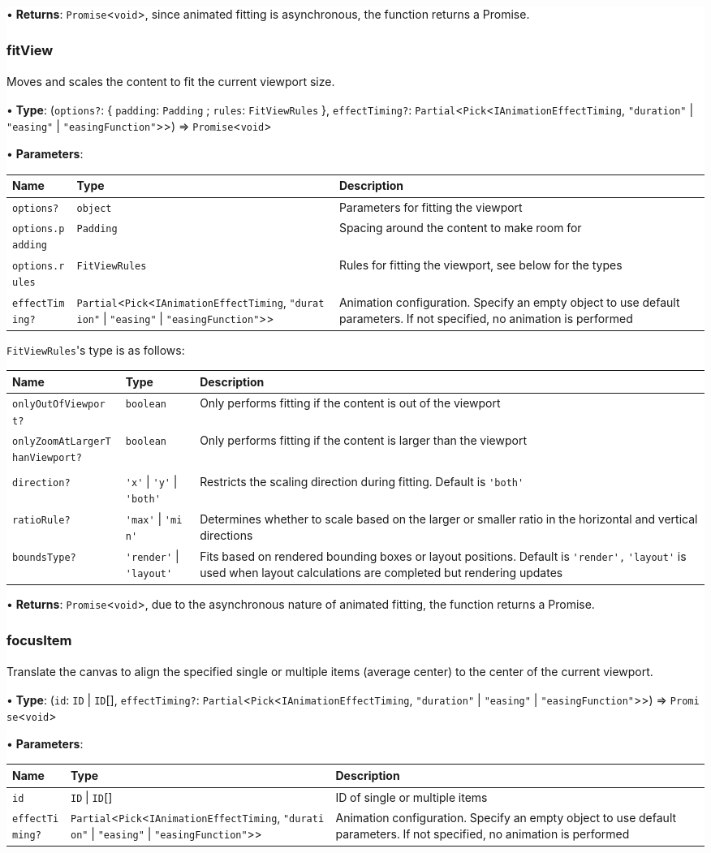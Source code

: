 • **Returns**: `Promise`<`void`\>, since animated fitting is asynchronous, the function returns a Promise.

### fitView

Moves and scales the content to fit the current viewport size.

• **Type**: (`options?`: { `padding`: `Padding` ; `rules`: `FitViewRules` }, `effectTiming?`: `Partial`<`Pick`<`IAnimationEffectTiming`, `"duration"` \| `"easing"` \| `"easingFunction"`\>\>) => `Promise`<`void`\>

• **Parameters**:

| Name              | Type                                                                                            | Description                                                                                                             |
| :---------------- | :---------------------------------------------------------------------------------------------- | :---------------------------------------------------------------------------------------------------------------------- |
| `options?`        | `object`                                                                                        | Parameters for fitting the viewport                                                                                     |
| `options.padding` | `Padding`                                                                                       | Spacing around the content to make room for                                                                             |
| `options.rules`   | `FitViewRules`                                                                                  | Rules for fitting the viewport, see below for the types                                                                 |
| `effectTiming?`   | `Partial`<`Pick`<`IAnimationEffectTiming`, `"duration"` \| `"easing"` \| `"easingFunction"`\>\> | Animation configuration. Specify an empty object to use default parameters. If not specified, no animation is performed |

`FitViewRules`'s type is as follows:

| Name                            | Type                       | Description                                                                                                                                                       |
| :------------------------------ | :------------------------- | :---------------------------------------------------------------------------------------------------------------------------------------------------------------- |
| `onlyOutOfViewport?`            | `boolean`                  | Only performs fitting if the content is out of the viewport                                                                                                       |
| `onlyZoomAtLargerThanViewport?` | `boolean`                  | Only performs fitting if the content is larger than the viewport                                                                                                  |
|                                 |
| `direction?`                    | `'x'` \| `'y'` \| `'both'` | Restricts the scaling direction during fitting. Default is `'both'`                                                                                               |
| `ratioRule?`                    | `'max'` \| `'min'`         | Determines whether to scale based on the larger or smaller ratio in the horizontal and vertical directions                                                        |
| `boundsType?`                   | `'render'` \| `'layout'`   | Fits based on rendered bounding boxes or layout positions. Default is `'render',` `'layout'` is used when layout calculations are completed but rendering updates |

• **Returns**: `Promise`<`void`\>, due to the asynchronous nature of animated fitting, the function returns a Promise.

### focusItem

Translate the canvas to align the specified single or multiple items (average center) to the center of the current viewport.

• **Type**: (`id`: `ID` \| `ID`[], `effectTiming?`: `Partial`<`Pick`<`IAnimationEffectTiming`, `"duration"` \| `"easing"` \| `"easingFunction"`\>\>) => `Promise`<`void`\>

• **Parameters**:

| Name            | Type                                                                                            | Description                                                                                                             |
| :-------------- | :---------------------------------------------------------------------------------------------- | :---------------------------------------------------------------------------------------------------------------------- |
| `id`            | `ID` \| `ID`[]                                                                                  | ID of single or multiple items                                                                                          |
| `effectTiming?` | `Partial`<`Pick`<`IAnimationEffectTiming`, `"duration"` \| `"easing"` \| `"easingFunction"`\>\> | Animation configuration. Specify an empty object to use default parameters. If not specified, no animation is performed |
